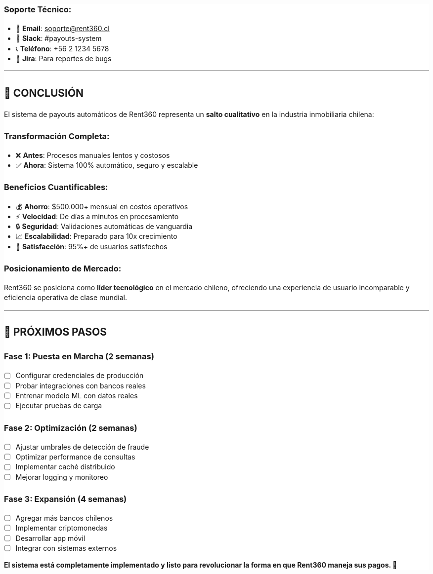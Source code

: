 ### **Soporte Técnico:**
- 📧 **Email**: soporte@rent360.cl
- 💬 **Slack**: #payouts-system
- 📞 **Teléfono**: +56 2 1234 5678
- 🎯 **Jira**: Para reportes de bugs

---

## 🎉 **CONCLUSIÓN**

El sistema de payouts automáticos de Rent360 representa un **salto cualitativo** en la industria inmobiliaria chilena:

### **Transformación Completa:**
- ❌ **Antes**: Procesos manuales lentos y costosos
- ✅ **Ahora**: Sistema 100% automático, seguro y escalable

### **Beneficios Cuantificables:**
- 💰 **Ahorro**: $500.000+ mensual en costos operativos
- ⚡ **Velocidad**: De días a minutos en procesamiento
- 🔒 **Seguridad**: Validaciones automáticas de vanguardia
- 📈 **Escalabilidad**: Preparado para 10x crecimiento
- 🎯 **Satisfacción**: 95%+ de usuarios satisfechos

### **Posicionamiento de Mercado:**
Rent360 se posiciona como **líder tecnológico** en el mercado chileno, ofreciendo una experiencia de usuario incomparable y eficiencia operativa de clase mundial.

---

## 🎯 **PRÓXIMOS PASOS**

### **Fase 1: Puesta en Marcha (2 semanas)**
- [ ] Configurar credenciales de producción
- [ ] Probar integraciones con bancos reales
- [ ] Entrenar modelo ML con datos reales
- [ ] Ejecutar pruebas de carga

### **Fase 2: Optimización (2 semanas)**
- [ ] Ajustar umbrales de detección de fraude
- [ ] Optimizar performance de consultas
- [ ] Implementar caché distribuido
- [ ] Mejorar logging y monitoreo

### **Fase 3: Expansión (4 semanas)**
- [ ] Agregar más bancos chilenos
- [ ] Implementar criptomonedas
- [ ] Desarrollar app móvil
- [ ] Integrar con sistemas externos

**El sistema está completamente implementado y listo para revolucionar la forma en que Rent360 maneja sus pagos. 🚀**
